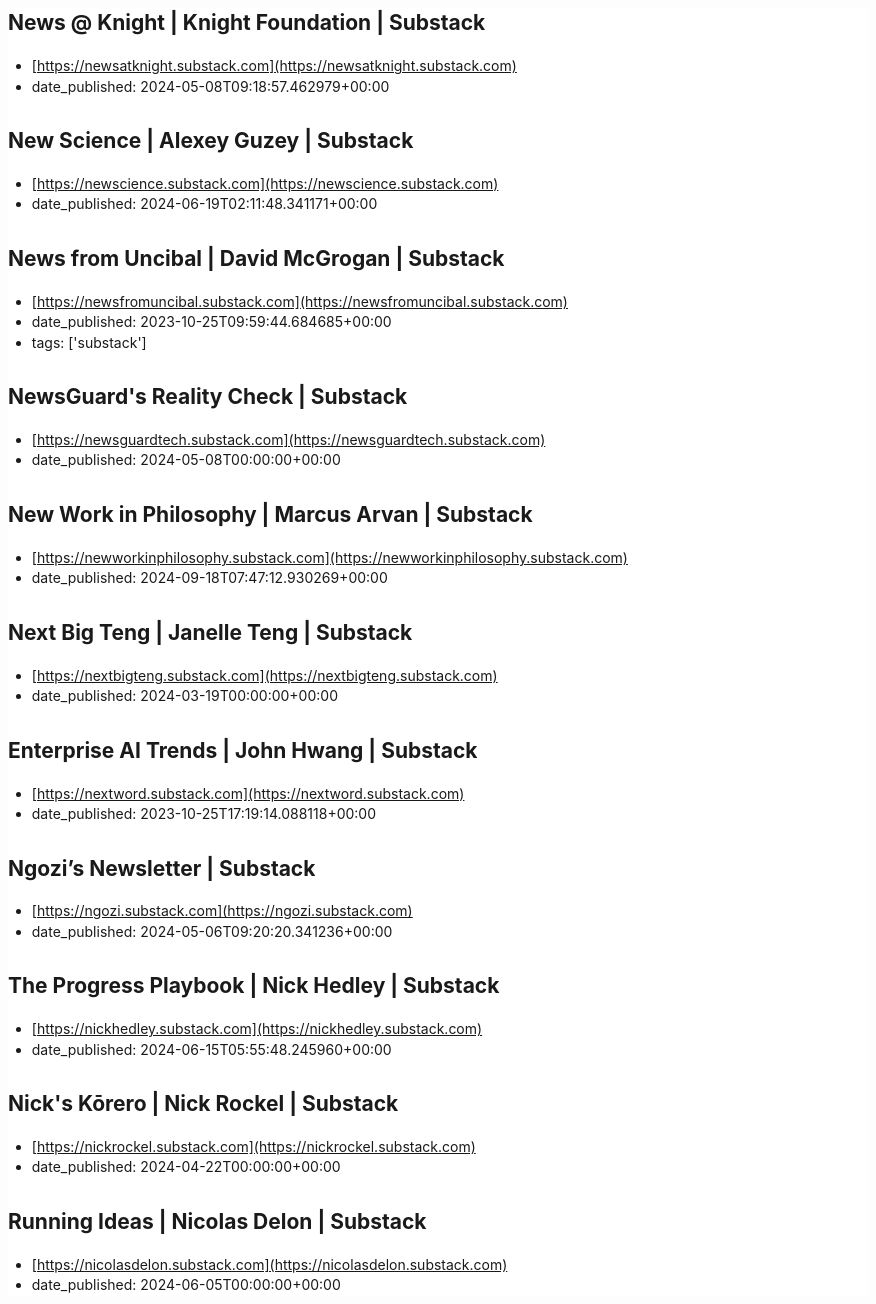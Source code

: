  ## News @ Knight | Knight Foundation | Substack
 - [https://newsatknight.substack.com](https://newsatknight.substack.com)
 - date_published: 2024-05-08T09:18:57.462979+00:00

 ## New Science | Alexey Guzey | Substack
 - [https://newscience.substack.com](https://newscience.substack.com)
 - date_published: 2024-06-19T02:11:48.341171+00:00

 ## News from Uncibal | David McGrogan | Substack
 - [https://newsfromuncibal.substack.com](https://newsfromuncibal.substack.com)
 - date_published: 2023-10-25T09:59:44.684685+00:00
 - tags: ['substack']

 ## NewsGuard's Reality Check | Substack
 - [https://newsguardtech.substack.com](https://newsguardtech.substack.com)
 - date_published: 2024-05-08T00:00:00+00:00

 ## New Work in Philosophy | Marcus Arvan | Substack
 - [https://newworkinphilosophy.substack.com](https://newworkinphilosophy.substack.com)
 - date_published: 2024-09-18T07:47:12.930269+00:00

 ## Next Big Teng | Janelle Teng | Substack
 - [https://nextbigteng.substack.com](https://nextbigteng.substack.com)
 - date_published: 2024-03-19T00:00:00+00:00

 ## Enterprise AI Trends | John Hwang | Substack
 - [https://nextword.substack.com](https://nextword.substack.com)
 - date_published: 2023-10-25T17:19:14.088118+00:00

 ## Ngozi’s Newsletter | Substack
 - [https://ngozi.substack.com](https://ngozi.substack.com)
 - date_published: 2024-05-06T09:20:20.341236+00:00

 ## The Progress Playbook | Nick Hedley | Substack
 - [https://nickhedley.substack.com](https://nickhedley.substack.com)
 - date_published: 2024-06-15T05:55:48.245960+00:00

 ## Nick's Kōrero | Nick Rockel | Substack
 - [https://nickrockel.substack.com](https://nickrockel.substack.com)
 - date_published: 2024-04-22T00:00:00+00:00

 ## Running Ideas | Nicolas Delon | Substack
 - [https://nicolasdelon.substack.com](https://nicolasdelon.substack.com)
 - date_published: 2024-06-05T00:00:00+00:00

